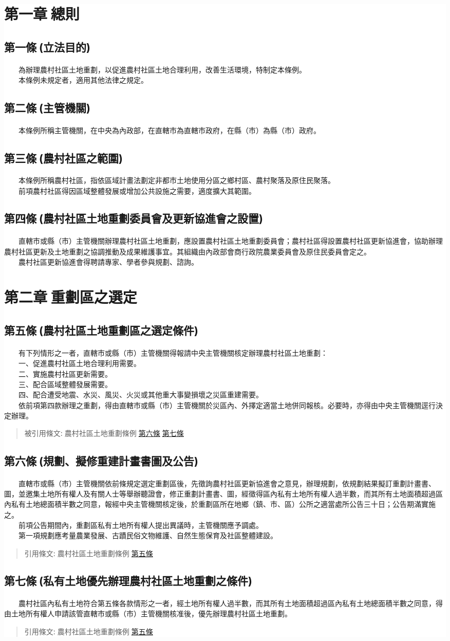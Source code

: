 第一章  總則
============
第一條 (立法目的)
-----------------
　　為辦理農村社區土地重劃，以促進農村社區土地合理利用，改善生活環境，特制定本條例。  
　　本條例未規定者，適用其他法律之規定。  


第二條 (主管機關)
-----------------
　　本條例所稱主管機關，在中央為內政部，在直轄市為直轄市政府，在縣（市）為縣（市）政府。  


第三條 (農村社區之範圍)
-----------------------
　　本條例所稱農村社區，指依區域計畫法劃定非都市土地使用分區之鄉村區、農村聚落及原住民聚落。  
　　前項農村社區得因區域整體發展或增加公共設施之需要，適度擴大其範圍。  


第四條 (農村社區土地重劃委員會及更新協進會之設置)
-------------------------------------------------
　　直轄市或縣（市）主管機關辦理農村社區土地重劃，應設置農村社區土地重劃委員會；農村社區得設置農村社區更新協進會，協助辦理農村社區更新及土地重劃之協調推動及成果維護事宜。其組織由內政部會商行政院農業委員會及原住民委員會定之。  
　　農村社區更新協進會得聘請專家、學者參與規劃、諮詢。  


第二章  重劃區之選定
====================
第五條 (農村社區土地重劃區之選定條件)
-------------------------------------
　　有下列情形之一者，直轄市或縣（市）主管機關得報請中央主管機關核定辦理農村社區土地重劃：  
　　一、促進農村社區土地合理利用需要。  
　　二、實施農村社區更新需要。  
　　三、配合區域整體發展需要。  
　　四、配合遭受地震、水災、風災、火災或其他重大事變損壞之災區重建需要。  
　　依前項第四款辦理之重劃，得由直轄市或縣（市）主管機關於災區內、外擇定適當土地併同報核。必要時，亦得由中央主管機關逕行決定辦理。  
> 被引用條文: 農村社區土地重劃條例 [第六條](../../環境資源/地政/農村社區土地重劃條例.md#第六條-規劃、擬修重建計畫書圖及公告) [第七條](../../環境資源/地政/農村社區土地重劃條例.md#第七條-私有土地優先辦理農村社區土地重劃之條件)



第六條 (規劃、擬修重建計畫書圖及公告)
-------------------------------------
　　直轄市或縣（市）主管機關依前條規定選定重劃區後，先徵詢農村社區更新協進會之意見，辦理規劃，依規劃結果擬訂重劃計畫書、圖，並邀集土地所有權人及有關人士等舉辦聽證會，修正重劃計畫書、圖，經徵得區內私有土地所有權人過半數，而其所有土地面積超過區內私有土地總面積半數之同意，報經中央主管機關核定後，於重劃區所在地鄉（鎮、市、區）公所之適當處所公告三十日；公告期滿實施之。  
　　前項公告期間內，重劃區私有土地所有權人提出異議時，主管機關應予調處。  
　　第一項規劃應考量農業發展、古蹟民俗文物維護、自然生態保育及社區整體建設。  
> 引用條文: 農村社區土地重劃條例 [第五條](../../環境資源/地政/農村社區土地重劃條例.md#第五條-農村社區土地重劃區之選定條件)



第七條 (私有土地優先辦理農村社區土地重劃之條件)
-----------------------------------------------
　　農村社區內私有土地符合第五條各款情形之一者，經土地所有權人過半數，而其所有土地面積超過區內私有土地總面積半數之同意，得由土地所有權人申請該管直轄市或縣（市）主管機關核准後，優先辦理農村社區土地重劃。  
> 引用條文: 農村社區土地重劃條例 [第五條](../../環境資源/地政/農村社區土地重劃條例.md#第五條-農村社區土地重劃區之選定條件)
